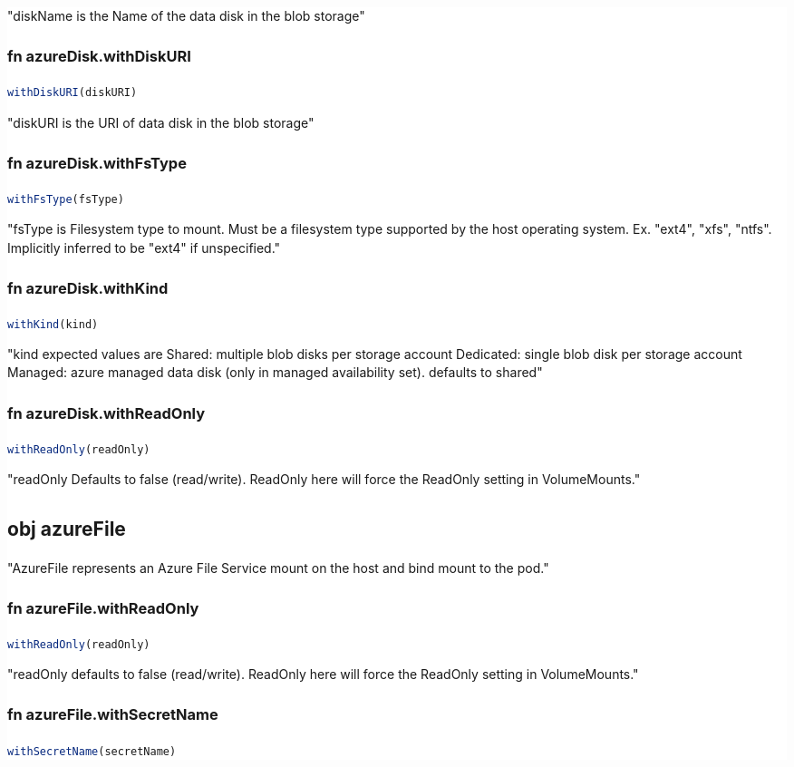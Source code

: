"diskName is the Name of the data disk in the blob storage"

### fn azureDisk.withDiskURI

```ts
withDiskURI(diskURI)
```

"diskURI is the URI of data disk in the blob storage"

### fn azureDisk.withFsType

```ts
withFsType(fsType)
```

"fsType is Filesystem type to mount. Must be a filesystem type supported by the host operating system. Ex. \"ext4\", \"xfs\", \"ntfs\". Implicitly inferred to be \"ext4\" if unspecified."

### fn azureDisk.withKind

```ts
withKind(kind)
```

"kind expected values are Shared: multiple blob disks per storage account  Dedicated: single blob disk per storage account  Managed: azure managed data disk (only in managed availability set). defaults to shared"

### fn azureDisk.withReadOnly

```ts
withReadOnly(readOnly)
```

"readOnly Defaults to false (read/write). ReadOnly here will force the ReadOnly setting in VolumeMounts."

## obj azureFile

"AzureFile represents an Azure File Service mount on the host and bind mount to the pod."

### fn azureFile.withReadOnly

```ts
withReadOnly(readOnly)
```

"readOnly defaults to false (read/write). ReadOnly here will force the ReadOnly setting in VolumeMounts."

### fn azureFile.withSecretName

```ts
withSecretName(secretName)
```
